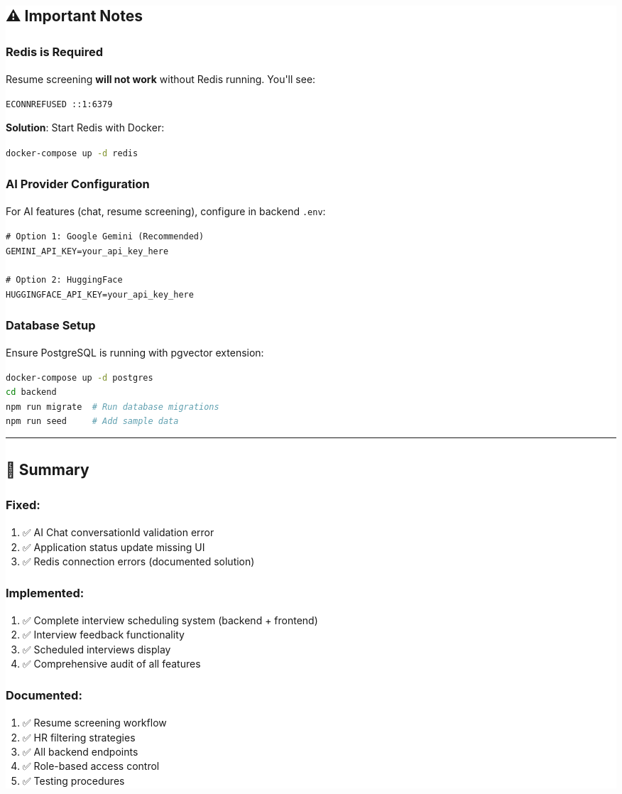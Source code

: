 
## ⚠️ Important Notes

### Redis is Required
Resume screening **will not work** without Redis running. You'll see:
```
ECONNREFUSED ::1:6379
```

**Solution**: Start Redis with Docker:
```bash
docker-compose up -d redis
```

### AI Provider Configuration
For AI features (chat, resume screening), configure in backend `.env`:
```
# Option 1: Google Gemini (Recommended)
GEMINI_API_KEY=your_api_key_here

# Option 2: HuggingFace
HUGGINGFACE_API_KEY=your_api_key_here
```

### Database Setup
Ensure PostgreSQL is running with pgvector extension:
```bash
docker-compose up -d postgres
cd backend
npm run migrate  # Run database migrations
npm run seed     # Add sample data
```

---

## 🎉 Summary

### Fixed:
1. ✅ AI Chat conversationId validation error
2. ✅ Application status update missing UI
3. ✅ Redis connection errors (documented solution)

### Implemented:
1. ✅ Complete interview scheduling system (backend + frontend)
2. ✅ Interview feedback functionality
3. ✅ Scheduled interviews display
4. ✅ Comprehensive audit of all features

### Documented:
1. ✅ Resume screening workflow
2. ✅ HR filtering strategies
3. ✅ All backend endpoints
4. ✅ Role-based access control
5. ✅ Testing procedures
